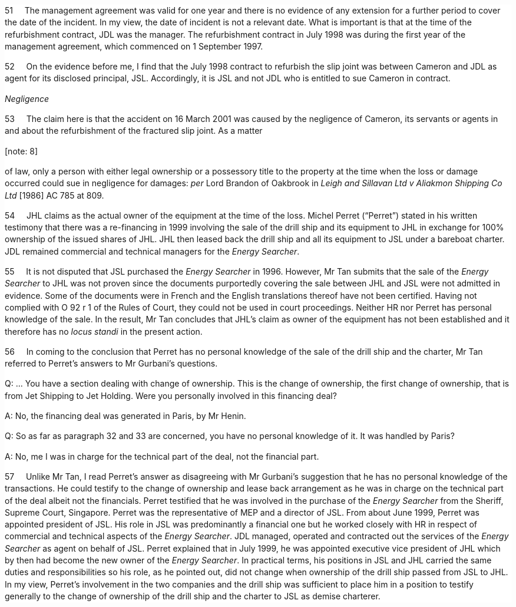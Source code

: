 51     The management agreement was valid for one year and there is no evidence of any extension for a further period to cover the date of the incident. In my view, the date of incident is not a relevant date. What is important is that at the time of the refurbishment contract, JDL was the manager. The refurbishment contract in July 1998 was during the first year of the management agreement, which commenced on 1 September 1997. 

52     On the evidence before me, I find that the July 1998 contract to refurbish the slip joint was between Cameron and JDL as agent for its disclosed principal, JSL. Accordingly, it is JSL and not JDL who is entitled to sue Cameron in contract. 

_Negligence_ 

53     The claim here is that the accident on 16 March 2001 was caused by the negligence of Cameron, its servants or agents in and about the refurbishment of the fractured slip joint. As a matter 

 [note: 8] 


of law, only a person with either legal ownership or a possessory title to the property at the time when the loss or damage occurred could sue in negligence for damages: _per_ Lord Brandon of Oakbrook in _Leigh and Sillavan Ltd v Aliakmon Shipping Co Ltd_ [1986] AC 785 at 809. 

54     JHL claims as the actual owner of the equipment at the time of the loss. Michel Perret (“Perret”) stated in his written testimony that there was a re-financing in 1999 involving the sale of the drill ship and its equipment to JHL in exchange for 100% ownership of the issued shares of JHL. JHL then leased back the drill ship and all its equipment to JSL under a bareboat charter. JDL remained commercial and technical managers for the _Energy Searcher_. 

55     It is not disputed that JSL purchased the _Energy Searcher_ in 1996. However, Mr Tan submits that the sale of the _Energy Searcher_ to JHL was not proven since the documents purportedly covering the sale between JHL and JSL were not admitted in evidence. Some of the documents were in French and the English translations thereof have not been certified. Having not complied with O 92 r 1 of the Rules of Court, they could not be used in court proceedings. Neither HR nor Perret has personal knowledge of the sale. In the result, Mr Tan concludes that JHL’s claim as owner of the equipment has not been established and it therefore has no _locus standi_ in the present action. 

56     In coming to the conclusion that Perret has no personal knowledge of the sale of the drill ship and the charter, Mr Tan referred to Perret’s answers to Mr Gurbani’s questions. 

 Q: ... You have a section dealing with change of ownership. This is the change of ownership, the first change of ownership, that is from Jet Shipping to Jet Holding. Were you personally involved in this financing deal? 

 A: No, the financing deal was generated in Paris, by Mr Henin. 

 Q: So as far as paragraph 32 and 33 are concerned, you have no personal knowledge of it. It was handled by Paris? 

 A: No, me I was in charge for the technical part of the deal, not the financial part. 

57     Unlike Mr Tan, I read Perret’s answer as disagreeing with Mr Gurbani’s suggestion that he has no personal knowledge of the transactions. He could testify to the change of ownership and lease back arrangement as he was in charge on the technical part of the deal albeit not the financials. Perret testified that he was involved in the purchase of the _Energy Searcher_ from the Sheriff, Supreme Court, Singapore. Perret was the representative of MEP and a director of JSL. From about June 1999, Perret was appointed president of JSL. His role in JSL was predominantly a financial one but he worked closely with HR in respect of commercial and technical aspects of the _Energy Searcher_. JDL managed, operated and contracted out the services of the _Energy Searcher_ as agent on behalf of JSL. Perret explained that in July 1999, he was appointed executive vice president of JHL which by then had become the new owner of the _Energy Searcher_. In practical terms, his positions in JSL and JHL carried the same duties and responsibilities so his role, as he pointed out, did not change when ownership of the drill ship passed from JSL to JHL. In my view, Perret’s involvement in the two companies and the drill ship was sufficient to place him in a position to testify generally to the change of ownership of the drill ship and the charter to JSL as demise charterer. 
